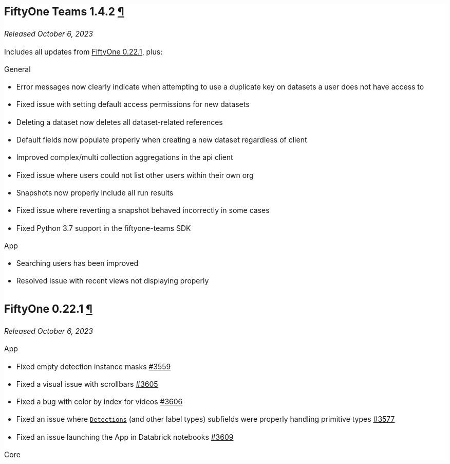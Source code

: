 ## FiftyOne Teams 1.4.2 [¶](\#fiftyone-teams-1-4-2 "Permalink to this headline")

_Released October 6, 2023_

Includes all updates from [FiftyOne 0.22.1](#release-notes-v0-22-1), plus:

General

- Error messages now clearly indicate when attempting to use a duplicate
key on datasets a user does not have access to

- Fixed issue with setting default access permissions for new datasets

- Deleting a dataset now deletes all dataset-related references

- Default fields now populate properly when creating a new dataset regardless
of client

- Improved complex/multi collection aggregations in the api client

- Fixed issue where users could not list other users within their own org

- Snapshots now properly include all run results

- Fixed issue where reverting a snapshot behaved incorrectly in some cases

- Fixed Python 3.7 support in the fiftyone-teams SDK

App

- Searching users has been improved

- Resolved issue with recent views not displaying properly

## FiftyOne 0.22.1 [¶](\#fiftyone-0-22-1 "Permalink to this headline")

_Released October 6, 2023_

App

- Fixed empty detection instance masks
[#3559](https://github.com/voxel51/fiftyone/pull/3559)

- Fixed a visual issue with scrollbars
[#3605](https://github.com/voxel51/fiftyone/pull/3605)

- Fixed a bug with color by index for videos
[#3606](https://github.com/voxel51/fiftyone/pull/3606)

- Fixed an issue where [`Detections`](api/fiftyone.core.labels.html#fiftyone.core.labels.Detections "fiftyone.core.labels.Detections") (and other label types) subfields were
properly handling primitive types
[#3577](https://github.com/voxel51/fiftyone/pull/3577)

- Fixed an issue launching the App in Databrick notebooks
[#3609](https://github.com/voxel51/fiftyone/pull/3609)

Core
